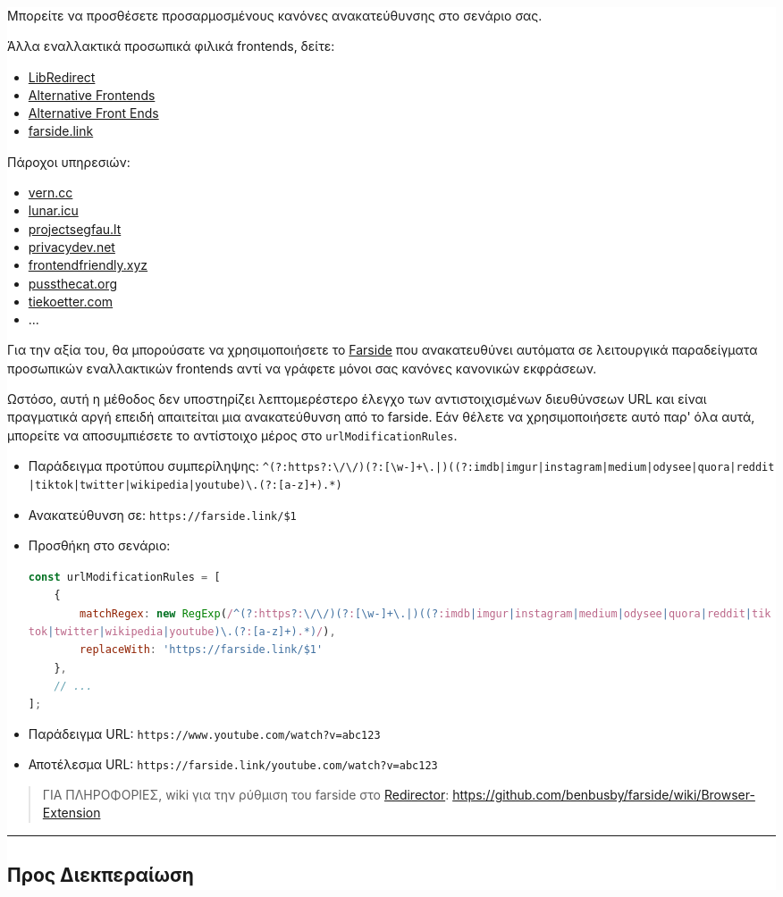 Μπορείτε να προσθέσετε προσαρμοσμένους κανόνες ανακατεύθυνσης στο σενάριο σας.

Άλλα εναλλακτικά προσωπικά φιλικά frontends, δείτε:

- [LibRedirect](https://libredirect.github.io/index.html)
- [Alternative Frontends](https://github.com/digitalblossom/alternative-frontends)
- [Alternative Front Ends](https://awesomeopensource.com/project/mendel5/alternative-front-ends)
- [farside.link](https://farside.link)

Πάροχοι υπηρεσιών:

- [vern.cc](https://vern.cc)
- [lunar.icu](https://service.lunar.icu)
- [projectsegfau.lt](https://projectsegfau.lt/instances)
- [privacydev.net](https://privacydev.net/services.html)
- [frontendfriendly.xyz](https://frontendfriendly.xyz)
- [pussthecat.org](https://pussthecat.org)
- [tiekoetter.com](https://www.tiekoetter.com/en/services)
- ...

Για την αξία του, θα μπορούσατε να χρησιμοποιήσετε το [Farside](https://github.com/benbusby/farside) που ανακατευθύνει αυτόματα σε λειτουργικά παραδείγματα προσωπικών εναλλακτικών frontends αντί να γράφετε μόνοι σας κανόνες κανονικών εκφράσεων.

Ωστόσο, αυτή η μέθοδος δεν υποστηρίζει λεπτομερέστερο έλεγχο των αντιστοιχισμένων διευθύνσεων URL και είναι πραγματικά αργή επειδή απαιτείται μια ανακατεύθυνση από το farside. Εάν θέλετε να χρησιμοποιήσετε αυτό παρ' όλα αυτά, μπορείτε να αποσυμπιέσετε το αντίστοιχο μέρος στο `urlModificationRules`.

- Παράδειγμα προτύπου συμπερίληψης: `^(?:https?:\/\/)(?:[\w-]+\.|)((?:imdb|imgur|instagram|medium|odysee|quora|reddit|tiktok|twitter|wikipedia|youtube)\.(?:[a-z]+).*)`

- Ανακατεύθυνση σε: `https://farside.link/$1`

- Προσθήκη στο σενάριο:
  
  ```js
  const urlModificationRules = [
      {
          matchRegex: new RegExp(/^(?:https?:\/\/)(?:[\w-]+\.|)((?:imdb|imgur|instagram|medium|odysee|quora|reddit|tiktok|twitter|wikipedia|youtube)\.(?:[a-z]+).*)/),
          replaceWith: 'https://farside.link/$1'
      },
      // ...
  ];
  ```

- Παράδειγμα URL: `https://www.youtube.com/watch?v=abc123`

- Αποτέλεσμα URL: `https://farside.link/youtube.com/watch?v=abc123`

> ΓΙΑ ΠΛΗΡΟΦΟΡΙΕΣ, wiki για την ρύθμιση του farside στο [Redirector](https://github.com/einaregilsson/Redirector): https://github.com/benbusby/farside/wiki/Browser-Extension

---

## Προς Διεκπεραίωση
